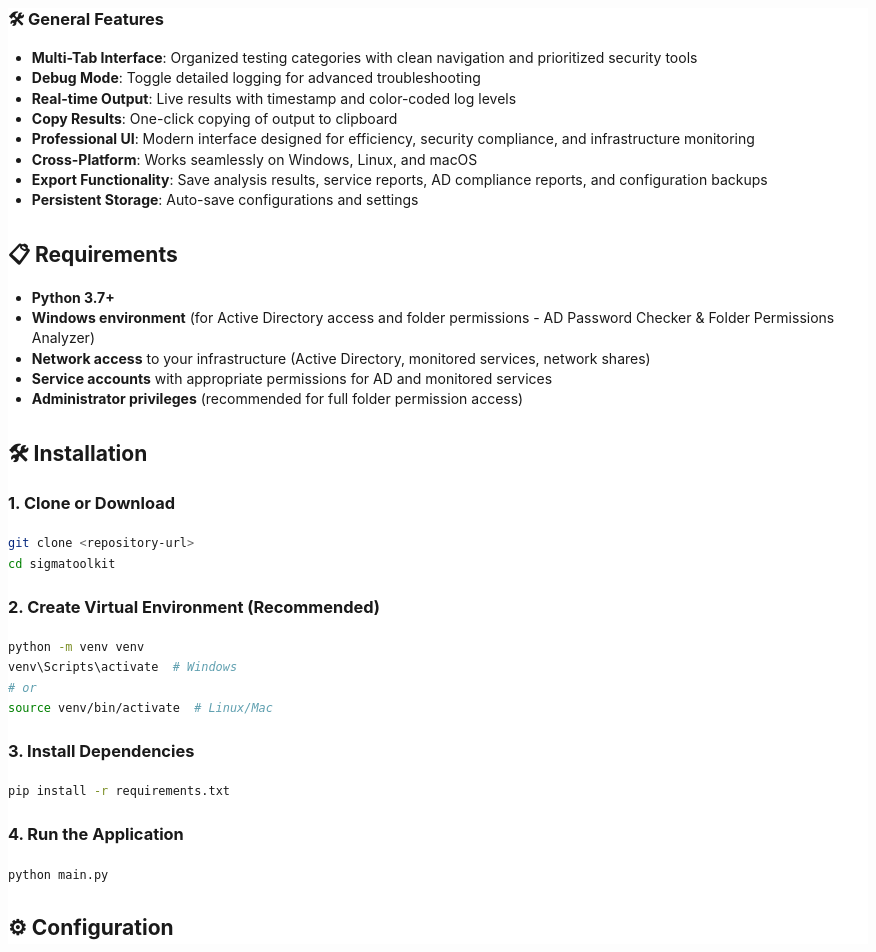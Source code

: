 ### 🛠️ General Features
- **Multi-Tab Interface**: Organized testing categories with clean navigation and prioritized security tools
- **Debug Mode**: Toggle detailed logging for advanced troubleshooting
- **Real-time Output**: Live results with timestamp and color-coded log levels
- **Copy Results**: One-click copying of output to clipboard
- **Professional UI**: Modern interface designed for efficiency, security compliance, and infrastructure monitoring
- **Cross-Platform**: Works seamlessly on Windows, Linux, and macOS
- **Export Functionality**: Save analysis results, service reports, AD compliance reports, and configuration backups
- **Persistent Storage**: Auto-save configurations and settings

## 📋 Requirements

- **Python 3.7+**
- **Windows environment** (for Active Directory access and folder permissions - AD Password Checker & Folder Permissions Analyzer)
- **Network access** to your infrastructure (Active Directory, monitored services, network shares)
- **Service accounts** with appropriate permissions for AD and monitored services
- **Administrator privileges** (recommended for full folder permission access)

## 🛠️ Installation

### 1. Clone or Download
```bash
git clone <repository-url>
cd sigmatoolkit
```

### 2. Create Virtual Environment (Recommended)
```bash
python -m venv venv
venv\Scripts\activate  # Windows
# or
source venv/bin/activate  # Linux/Mac
```

### 3. Install Dependencies
```bash
pip install -r requirements.txt
```

### 4. Run the Application
```bash
python main.py
```

## ⚙️ Configuration
